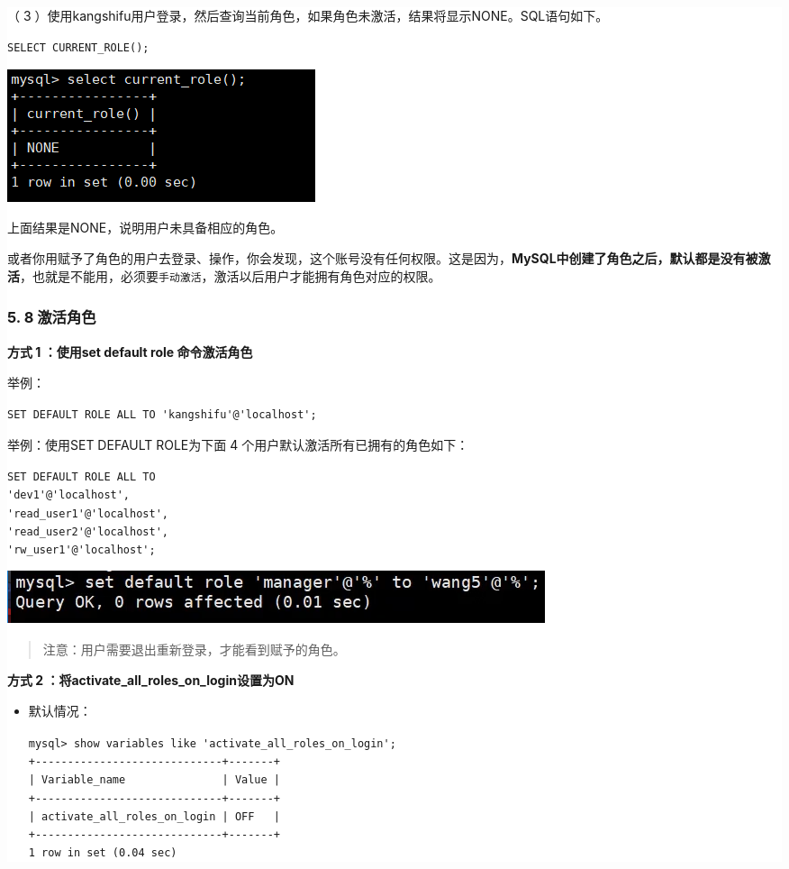 （ 3 ）使用kangshifu用户登录，然后查询当前角色，如果角色未激活，结果将显示NONE。SQL语句如下。

```mysql
SELECT CURRENT_ROLE();
```

![image-20220207194505029](images/image-20220207194505029.png)

上面结果是NONE，说明用户未具备相应的角色。

或者你用赋予了角色的用户去登录、操作，你会发现，这个账号没有任何权限。这是因为，**MySQL中创建了角色之后，默认都是没有被激活**，也就是不能用，必须要`手动激活`，激活以后用户才能拥有角色对应的权限。

### 5. 8 激活角色

**方式 1 ：使用set default role 命令激活角色**

举例：

```mysql
SET DEFAULT ROLE ALL TO 'kangshifu'@'localhost';
```

举例：使用SET DEFAULT ROLE为下面 4 个用户默认激活所有已拥有的角色如下：

```mysql
SET DEFAULT ROLE ALL TO
'dev1'@'localhost',
'read_user1'@'localhost',
'read_user2'@'localhost',
'rw_user1'@'localhost';
```

![image-20220207195232159](images/image-20220207195232159.png)

> 注意：用户需要退出重新登录，才能看到赋予的角色。

**方式 2 ：将activate_all_roles_on_login设置为ON**

- 默认情况：

  ```mysql
  mysql> show variables like 'activate_all_roles_on_login';
  +-----------------------------+-------+
  | Variable_name               | Value |
  +-----------------------------+-------+
  | activate_all_roles_on_login | OFF   |
  +-----------------------------+-------+
  1 row in set (0.04 sec)
  ```
